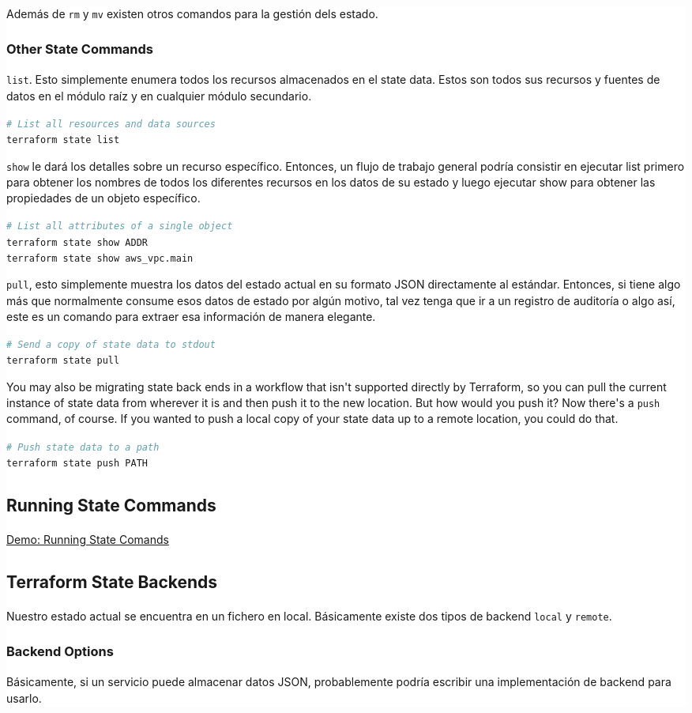 Además de `rm` y `mv` existen otros comandos para la gestión dels estado. 

### Other State Commands

`list`. Esto simplemente enumera todos los recursos almacenados en el state data. Estos son todos sus recursos y fuentes de datos en el módulo raíz y en cualquier módulo secundario. 

```bash
# List all resources and data sources
terraform state list
```

`show` le dará los detalles sobre un recurso específico. Entonces, un flujo de trabajo general podría consistir en ejecutar list primero para obtener los nombres de todos los diferentes recursos en los datos de su estado y luego ejecutar show para obtener las propiedades de un objeto específico. 

```bash
# List all attributes of a single object
terraform state show ADDR
terraform state show aws_vpc.main
```

`pull`, esto simplemente muestra los datos del estado actual en su formato JSON directamente al estándar. Entonces, si tiene algo más que normalmente consume esos datos de estado por algún motivo, tal vez tenga que ir a un registro de auditoría o algo así, este es un comando para extraer esa información de manera elegante. 

```bash
# Send a copy of state data to stdout
terraform state pull
```

You may also be migrating state back ends in a workflow that isn't supported directly by Terraform, so you can pull the current instance of state data from wherever it is and then push it to the new location. But how would you push it? Now there's a `push` command, of course. If you wanted to push a local copy of your state data up to a remote location, you could do that. 

```bash
# Push state data to a path
terraform state push PATH
```

## Running State Commands

[Demo: Running State Comands](./01-running-state-commands/readme.md)

## Terraform State Backends 

Nuestro estado actual se encuentra en un fichero en local. Básicamente existe dos tipos de backend `local` y `remote`.

### Backend Options

Básicamente, si un servicio puede almacenar datos JSON, probablemente podría escribir una implementación de backend para usarlo. 
